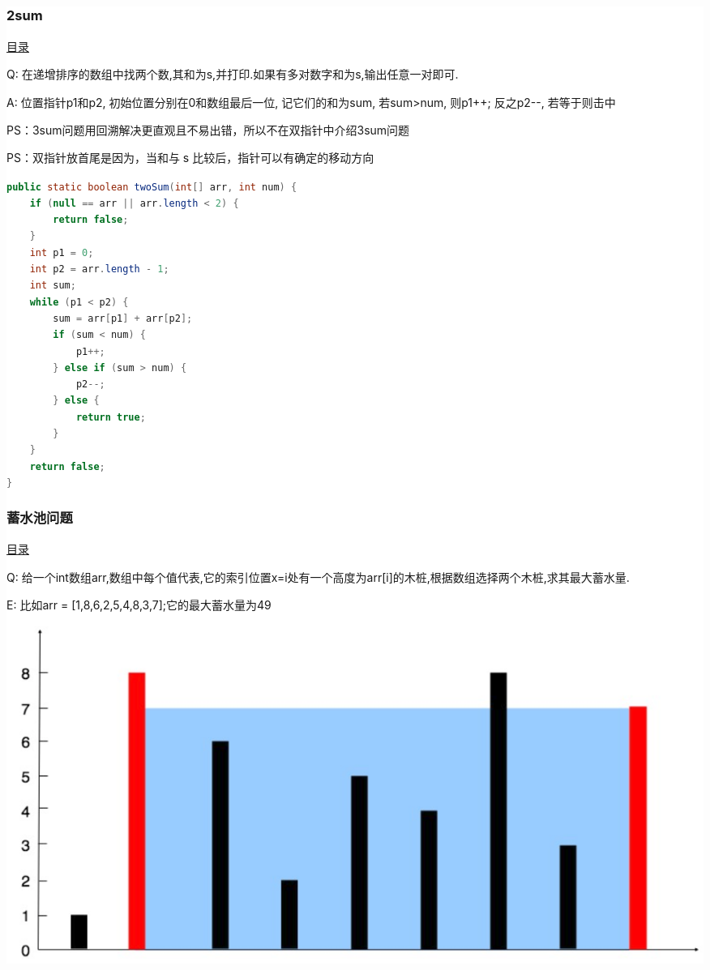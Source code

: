 



### 2sum

[目录](#目录)

Q: 在递增排序的数组中找两个数,其和为s,并打印.如果有多对数字和为s,输出任意一对即可.

A: 位置指针p1和p2, 初始位置分别在0和数组最后一位, 记它们的和为sum, 若sum>num, 则p1++; 反之p2--, 若等于则击中

PS：3sum问题用回溯解决更直观且不易出错，所以不在双指针中介绍3sum问题

PS：双指针放首尾是因为，当和与 s 比较后，指针可以有确定的移动方向

```java
public static boolean twoSum(int[] arr, int num) {
    if (null == arr || arr.length < 2) {
        return false;
    }
    int p1 = 0;
    int p2 = arr.length - 1;
    int sum;
    while (p1 < p2) {
        sum = arr[p1] + arr[p2];
        if (sum < num) {
            p1++;
        } else if (sum > num) {
            p2--;
        } else {
            return true;
        }
    }
    return false;
}
```



### 蓄水池问题

[目录](#目录)

Q: 给一个int数组arr,数组中每个值代表,它的索引位置x=i处有一个高度为arr[i]的木桩,根据数组选择两个木桩,求其最大蓄水量.

E: 比如arr = [1,8,6,2,5,4,8,3,7];它的最大蓄水量为49

![1564747893873](img/3双指针/1564747893873.png)
